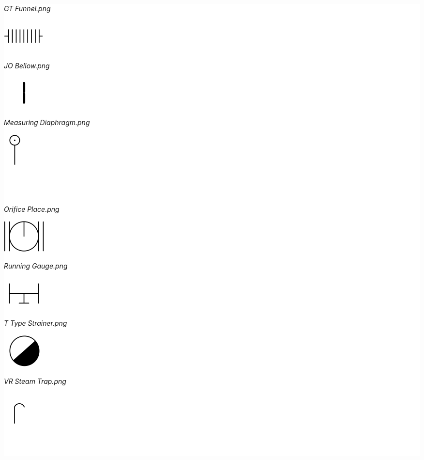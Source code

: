 *GT Funnel.png*

![JO Bellow.png](PNG/Fluid/Fittings/JO%20Bellow.png)

*JO Bellow.png*

![Measuring Diaphragm.png](PNG/Fluid/Fittings/Measuring%20Diaphragm.png)

*Measuring Diaphragm.png*

![Orifice Place.png](PNG/Fluid/Fittings/Orifice%20Place.png)

*Orifice Place.png*

![Running Gauge.png](PNG/Fluid/Fittings/Running%20Gauge.png)

*Running Gauge.png*

![T  Type Strainer.png](PNG/Fluid/Fittings/T%20%20Type%20Strainer.png)

*T  Type Strainer.png*

![VR Steam Trap.png](PNG/Fluid/Fittings/VR%20Steam%20Trap.png)

*VR Steam Trap.png*

![Vent.png](PNG/Fluid/Fittings/Vent.png)
